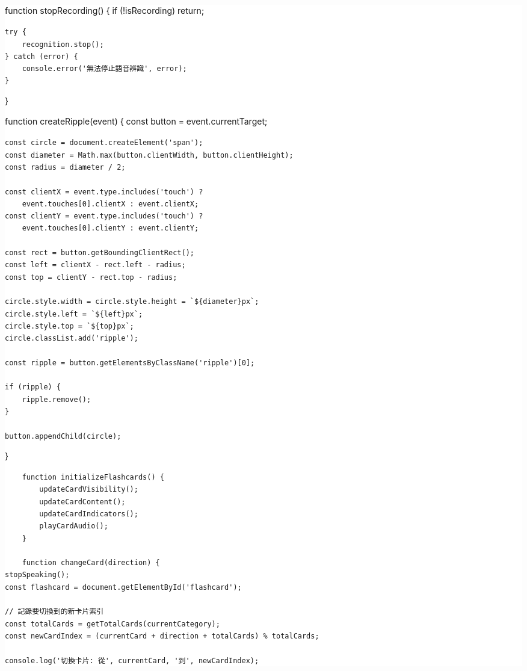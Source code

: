 function stopRecording() {
    if (!isRecording) return;
    
    try {
        recognition.stop();
    } catch (error) {
        console.error('無法停止語音辨識', error);
    }
}

function createRipple(event) {
    const button = event.currentTarget;
    
    const circle = document.createElement('span');
    const diameter = Math.max(button.clientWidth, button.clientHeight);
    const radius = diameter / 2;
    
    const clientX = event.type.includes('touch') ? 
        event.touches[0].clientX : event.clientX;
    const clientY = event.type.includes('touch') ? 
        event.touches[0].clientY : event.clientY;
    
    const rect = button.getBoundingClientRect();
    const left = clientX - rect.left - radius;
    const top = clientY - rect.top - radius;
    
    circle.style.width = circle.style.height = `${diameter}px`;
    circle.style.left = `${left}px`;
    circle.style.top = `${top}px`;
    circle.classList.add('ripple');
    
    const ripple = button.getElementsByClassName('ripple')[0];
    
    if (ripple) {
        ripple.remove();
    }
    
    button.appendChild(circle);
}

        function initializeFlashcards() {
            updateCardVisibility();
            updateCardContent();
            updateCardIndicators();
            playCardAudio();
        }

        function changeCard(direction) {
    stopSpeaking();
    const flashcard = document.getElementById('flashcard');
    
    // 記錄要切換到的新卡片索引
    const totalCards = getTotalCards(currentCategory);
    const newCardIndex = (currentCard + direction + totalCards) % totalCards;
    
    console.log('切換卡片: 從', currentCard, '到', newCardIndex);
    